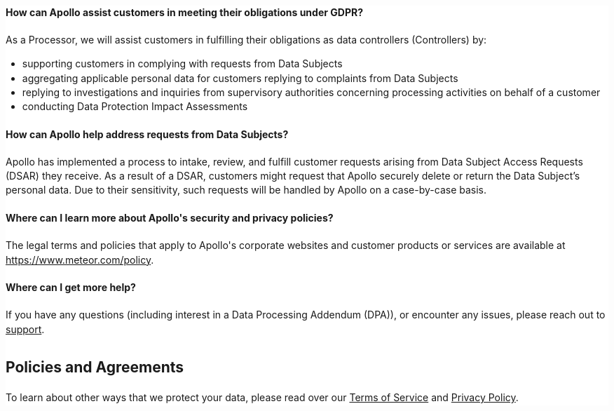 #### How can Apollo assist customers in meeting their obligations under GDPR?

As a Processor, we will assist customers in fulfilling their obligations as data controllers (Controllers) by:

- supporting customers in complying with requests from Data Subjects
- aggregating applicable personal data for customers replying to complaints from Data Subjects
- replying to investigations and inquiries from supervisory authorities concerning processing activities on behalf of a customer
- conducting Data Protection Impact Assessments

#### How can Apollo help address requests from Data Subjects?

Apollo has implemented a process to intake, review, and fulfill customer requests arising from Data Subject Access Requests (DSAR) they receive. As a result of a DSAR, customers might request that Apollo securely delete or return the Data Subject’s personal data. Due to their sensitivity, such requests will be handled by Apollo on a case-by-case basis.

#### Where can I learn more about Apollo's security and privacy policies?

The legal terms and policies that apply to Apollo's corporate websites and customer products or services are available at https://www.meteor.com/policy.

#### Where can I get more help?

If you have any questions (including interest in a Data Processing Addendum (DPA)), or encounter any issues, please reach out to <a href="javascript:Intercom('showNewMessage');">support</a>.



<h2 id="policies" title="Policies and Agreements">Policies and Agreements</h2>

To learn about other ways that we protect your data, please read over our [Terms of Service](https://www.apollographql.com/policies/terms) and [Privacy Policy](https://www.apollographql.com/policies/privacy).
